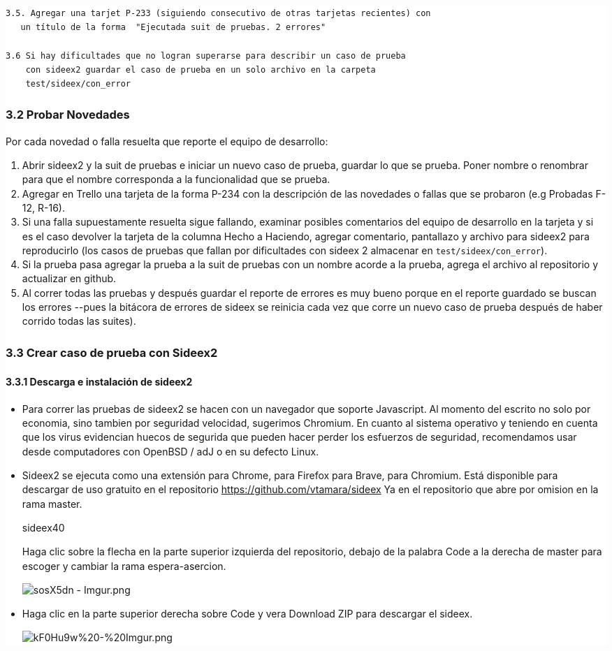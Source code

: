     3.5. Agregar una tarjet P-233 (siguiendo consecutivo de otras tarjetas recientes) con
       un título de la forma  "Ejecutada suit de pruebas. 2 errores"
       
    3.6 Si hay dificultades que no logran superarse para describir un caso de prueba
        con sideex2 guardar el caso de prueba en un solo archivo en la carpeta
        test/sideex/con_error
  

### 3.2 Probar Novedades

Por cada novedad o falla resuelta que reporte el equipo de desarrollo:

1. Abrir sideex2 y la suit de pruebas e iniciar un nuevo caso de prueba, 
   guardar lo que se prueba.  Poner nombre o renombrar para que el nombre 
   corresponda a la funcionalidad que se prueba.   
2. Agregar en Trello una tarjeta de la forma P-234 con la descripción de las
   novedades o fallas que se probaron (e.g Probadas F-12, R-16).
3. Si una falla supuestamente resuelta sigue fallando, examinar posibles
   comentarios del equipo de desarrollo en la tarjeta y si es el caso devolver 
   la tarjeta de la columna Hecho a Haciendo, agregar comentario, pantallazo y archivo
   para sideex2 para reproducirlo (los casos de pruebas que fallan por 
   dificultades con sideex 2 almacenar en `test/sideex/con_error`).
4. Si la prueba pasa agregar la prueba a la suit de pruebas con un nombre
   acorde a la prueba, agrega el archivo al repositorio y actualizar en github.
5. Al correr todas las pruebas y después guardar el reporte de errores es muy bueno 
   porque en el reporte guardado se buscan los errores --pues la bitácora de errores 
   de sideex se reinicia cada vez que corre un nuevo caso de prueba después de haber 
   corrido todas las suites).



### 3.3  Crear caso de prueba con Sideex2

#### 3.3.1 Descarga e instalación de sideex2

*  Para correr las pruebas de sideex2 se hacen con un navegador que soporte Javascript.  Al momento  del escrito no solo por economia, sino tambien por  seguridad  velocidad, sugerimos Chromium. En cuanto al sistema operativo y teniendo en cuenta que los virus evidencian huecos de segurida que pueden  hacer perder los esfuerzos de seguridad, recomendamos usar desde computadores con OpenBSD / adJ o en su defecto Linux.

* Sideex2 se ejecuta como una extensión para Chrome, para Firefox para Brave, para Chromium. 
  Está disponible para descargar de uso gratuito en el repositorio https://github.com/vtamara/sideex
  Ya en el repositorio que abre por omision en la rama master.
  
  ![]()sideex40
  
  Haga clic sobre la flecha en la parte superior izquierda del repositorio, debajo de la palabra Code
  a la derecha de master para escoger y cambiar la rama espera-asercion.
    
  ![sosX5dn - Imgur.png](https://github.com/pasosdeJesus/sip/blob/master/doc/sideex.img/sosX5dn%20-%20Imgur.png)
  
* Haga clic en la parte superior derecha sobre Code y vera Download ZIP para descargar el sideex.

  ![kF0Hu9w%20-%20Imgur.png](https://github.com/pasosdeJesus/sip/blob/master/doc/sideex.img/kF0Hu9w%20-%20Imgur.png)
  